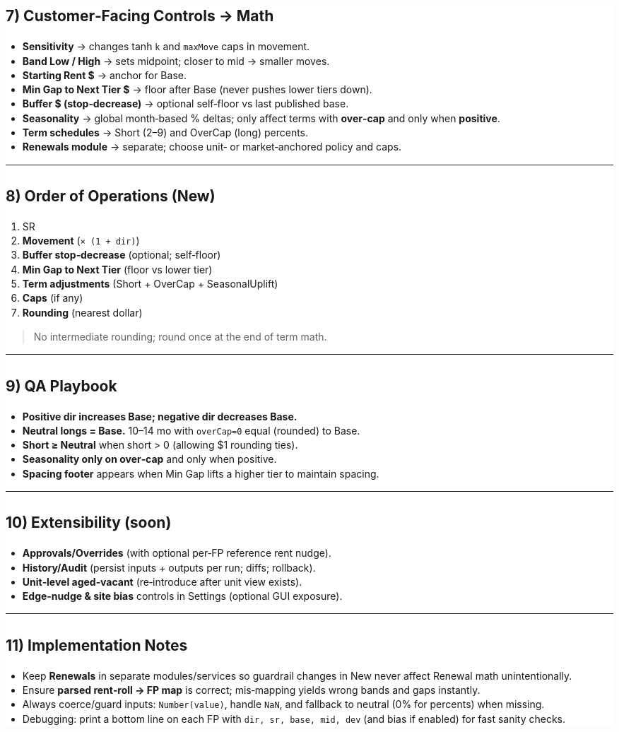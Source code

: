 
## 7) Customer‑Facing Controls → Math

- **Sensitivity** → changes tanh `k` and `maxMove` caps in movement.
- **Band Low / High** → sets midpoint; closer to mid → smaller moves.
- **Starting Rent $** → anchor for Base.
- **Min Gap to Next Tier $** → floor after Base (never pushes lower tiers down).
- **Buffer $ (stop‑decrease)** → optional self‑floor vs last published base.
- **Seasonality** → global month‑based % deltas; only affect terms with **over‑cap** and only when **positive**.
- **Term schedules** → Short (2–9) and OverCap (long) percents.
- **Renewals module** → separate; choose unit‑ or market‑anchored policy and caps.

---

## 8) Order of Operations (New)

1. SR  
2. **Movement** (`× (1 + dir)`)  
3. **Buffer stop‑decrease** (optional; self‑floor)  
4. **Min Gap to Next Tier** (floor vs lower tier)  
5. **Term adjustments** (Short + OverCap + SeasonalUplift)  
6. **Caps** (if any)  
7. **Rounding** (nearest dollar)

> No intermediate rounding; round once at the end of term math.

---

## 9) QA Playbook

- **Positive dir increases Base; negative dir decreases Base.**
- **Neutral longs = Base.** 10–14 mo with `overCap=0` equal (rounded) to Base.
- **Short ≥ Neutral** when short > 0 (allowing $1 rounding ties).
- **Seasonality only on over‑cap** and only when positive.
- **Spacing footer** appears when Min Gap lifts a higher tier to maintain spacing.

---

## 10) Extensibility (soon)

- **Approvals/Overrides** (with optional per‑FP reference rent nudge).
- **History/Audit** (persist inputs + outputs per run; diffs; rollback).
- **Unit‑level aged‑vacant** (re‑introduce after unit view exists).
- **Edge‑nudge & site bias** controls in Settings (optional GUI exposure).

---

## 11) Implementation Notes

- Keep **Renewals** in separate modules/services so guardrail changes in New never affect Renewal math unintentionally.
- Ensure **parsed rent‑roll → FP map** is correct; mis‑mapping yields wrong bands and gaps instantly.
- Always coerce/guard inputs: `Number(value)`, handle `NaN`, and fallback to neutral (0% for percents) when missing.
- Debugging: print a bottom line on each FP with `dir, sr, base, mid, dev` (and bias if enabled) for fast sanity checks.
